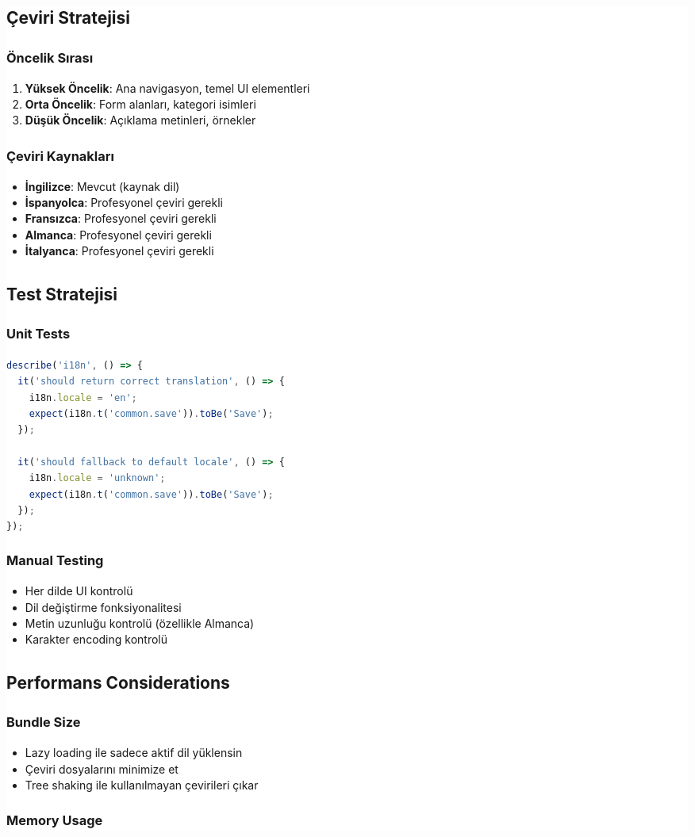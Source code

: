 ## Çeviri Stratejisi

### Öncelik Sırası

1. **Yüksek Öncelik**: Ana navigasyon, temel UI elementleri
2. **Orta Öncelik**: Form alanları, kategori isimleri
3. **Düşük Öncelik**: Açıklama metinleri, örnekler

### Çeviri Kaynakları

- **İngilizce**: Mevcut (kaynak dil)
- **İspanyolca**: Profesyonel çeviri gerekli
- **Fransızca**: Profesyonel çeviri gerekli
- **Almanca**: Profesyonel çeviri gerekli
- **İtalyanca**: Profesyonel çeviri gerekli

## Test Stratejisi

### Unit Tests

```typescript
describe('i18n', () => {
  it('should return correct translation', () => {
    i18n.locale = 'en';
    expect(i18n.t('common.save')).toBe('Save');
  });

  it('should fallback to default locale', () => {
    i18n.locale = 'unknown';
    expect(i18n.t('common.save')).toBe('Save');
  });
});
```

### Manual Testing

- Her dilde UI kontrolü
- Dil değiştirme fonksiyonalitesi
- Metin uzunluğu kontrolü (özellikle Almanca)
- Karakter encoding kontrolü

## Performans Considerations

### Bundle Size

- Lazy loading ile sadece aktif dil yüklensin
- Çeviri dosyalarını minimize et
- Tree shaking ile kullanılmayan çevirileri çıkar

### Memory Usage
